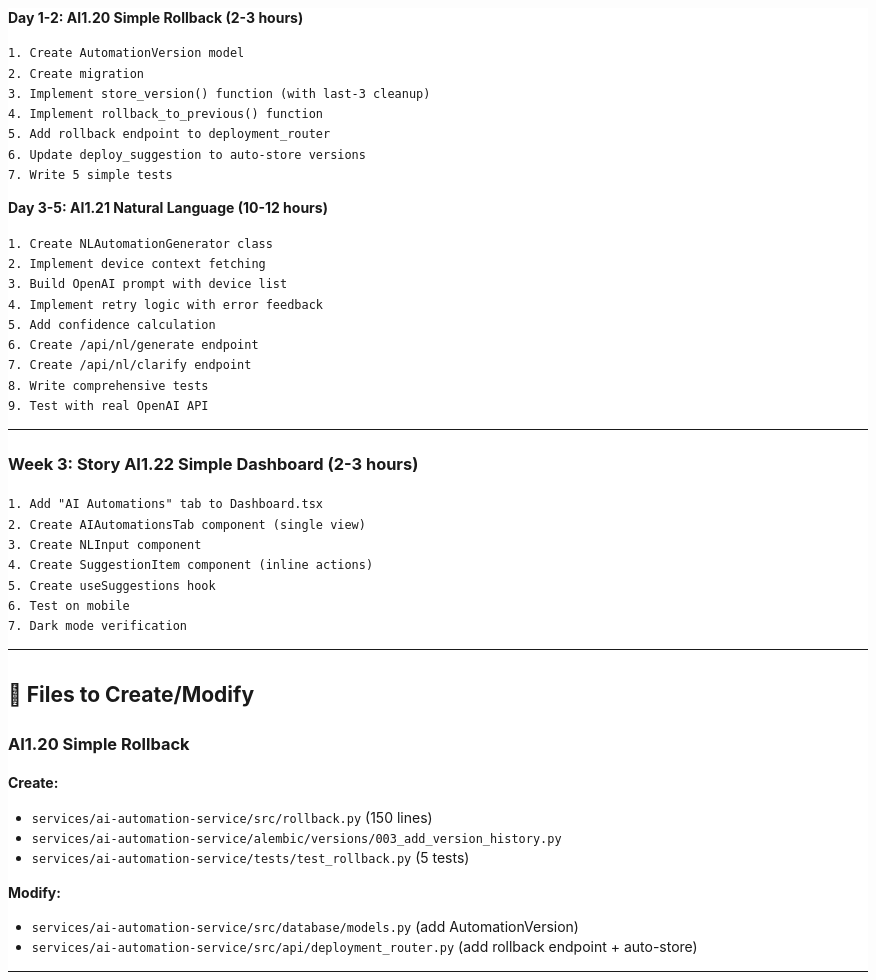 **Day 1-2: AI1.20 Simple Rollback (2-3 hours)**
```
1. Create AutomationVersion model
2. Create migration
3. Implement store_version() function (with last-3 cleanup)
4. Implement rollback_to_previous() function
5. Add rollback endpoint to deployment_router
6. Update deploy_suggestion to auto-store versions
7. Write 5 simple tests
```

**Day 3-5: AI1.21 Natural Language (10-12 hours)**
```
1. Create NLAutomationGenerator class
2. Implement device context fetching
3. Build OpenAI prompt with device list
4. Implement retry logic with error feedback
5. Add confidence calculation
6. Create /api/nl/generate endpoint
7. Create /api/nl/clarify endpoint
8. Write comprehensive tests
9. Test with real OpenAI API
```

---

### Week 3: Story AI1.22 Simple Dashboard (2-3 hours)

```
1. Add "AI Automations" tab to Dashboard.tsx
2. Create AIAutomationsTab component (single view)
3. Create NLInput component
4. Create SuggestionItem component (inline actions)
5. Create useSuggestions hook
6. Test on mobile
7. Dark mode verification
```

---

## 📁 Files to Create/Modify

### AI1.20 Simple Rollback
**Create:**
- `services/ai-automation-service/src/rollback.py` (150 lines)
- `services/ai-automation-service/alembic/versions/003_add_version_history.py`
- `services/ai-automation-service/tests/test_rollback.py` (5 tests)

**Modify:**
- `services/ai-automation-service/src/database/models.py` (add AutomationVersion)
- `services/ai-automation-service/src/api/deployment_router.py` (add rollback endpoint + auto-store)

---